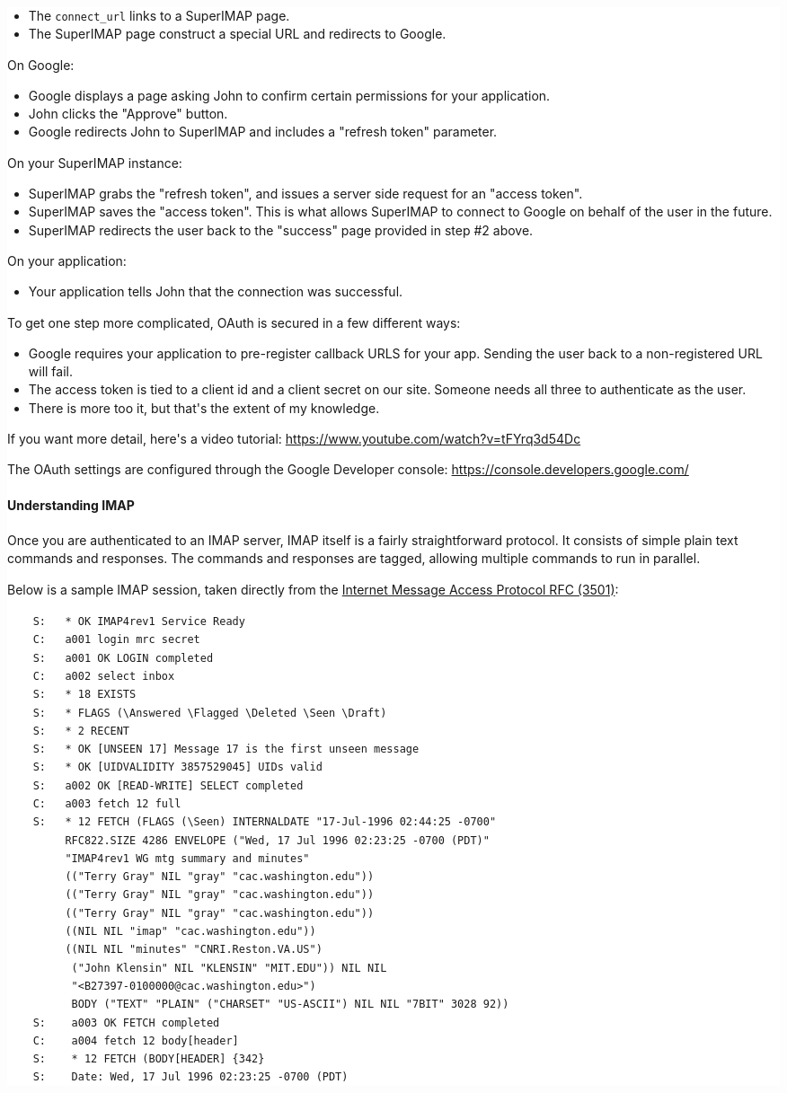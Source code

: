 * The `connect_url` links to a SuperIMAP page.
* The SuperIMAP page construct a special URL and redirects to Google.

On Google:

* Google displays a page asking John to confirm certain permissions for your application.
* John clicks the "Approve" button.
* Google redirects John to SuperIMAP and includes a "refresh token" parameter.

On your SuperIMAP instance:

* SuperIMAP grabs the "refresh token", and issues a server side request for an "access token".
* SuperIMAP saves the "access token". This is what allows SuperIMAP to connect to Google on behalf of the user in the future.
* SuperIMAP redirects the user back to the "success" page provided in step #2 above.

On your application:

* Your application tells John that the connection was successful.

To get one step more complicated, OAuth is secured in a few different ways:

+ Google requires your application to pre-register callback URLS for your app. Sending the user back to a non-registered URL will fail.
+ The access token is tied to a client id and a client secret on our site. Someone needs all three to authenticate as the user.
+ There is more too it, but that's the extent of my knowledge.

If you want more detail, here's a video tutorial: https://www.youtube.com/watch?v=tFYrq3d54Dc

The OAuth settings are configured through the Google Developer console: https://console.developers.google.com/

#### Understanding IMAP

Once you are authenticated to an IMAP server, IMAP itself is a fairly
straightforward protocol. It consists of simple plain text commands
and responses. The commands and responses are tagged, allowing
multiple commands to run in parallel.

Below is a sample IMAP session, taken directly from the [Internet Message Access Protocol RFC (3501)](https://tools.ietf.org/html/rfc3501#section-8):

```
    S:   * OK IMAP4rev1 Service Ready
    C:   a001 login mrc secret
    S:   a001 OK LOGIN completed
    C:   a002 select inbox
    S:   * 18 EXISTS
    S:   * FLAGS (\Answered \Flagged \Deleted \Seen \Draft)
    S:   * 2 RECENT
    S:   * OK [UNSEEN 17] Message 17 is the first unseen message
    S:   * OK [UIDVALIDITY 3857529045] UIDs valid
    S:   a002 OK [READ-WRITE] SELECT completed
    C:   a003 fetch 12 full
    S:   * 12 FETCH (FLAGS (\Seen) INTERNALDATE "17-Jul-1996 02:44:25 -0700"
         RFC822.SIZE 4286 ENVELOPE ("Wed, 17 Jul 1996 02:23:25 -0700 (PDT)"
         "IMAP4rev1 WG mtg summary and minutes"
         (("Terry Gray" NIL "gray" "cac.washington.edu"))
         (("Terry Gray" NIL "gray" "cac.washington.edu"))
         (("Terry Gray" NIL "gray" "cac.washington.edu"))
         ((NIL NIL "imap" "cac.washington.edu"))
         ((NIL NIL "minutes" "CNRI.Reston.VA.US")
          ("John Klensin" NIL "KLENSIN" "MIT.EDU")) NIL NIL
          "<B27397-0100000@cac.washington.edu>")
          BODY ("TEXT" "PLAIN" ("CHARSET" "US-ASCII") NIL NIL "7BIT" 3028 92))
    S:    a003 OK FETCH completed
    C:    a004 fetch 12 body[header]
    S:    * 12 FETCH (BODY[HEADER] {342}
    S:    Date: Wed, 17 Jul 1996 02:23:25 -0700 (PDT)
```